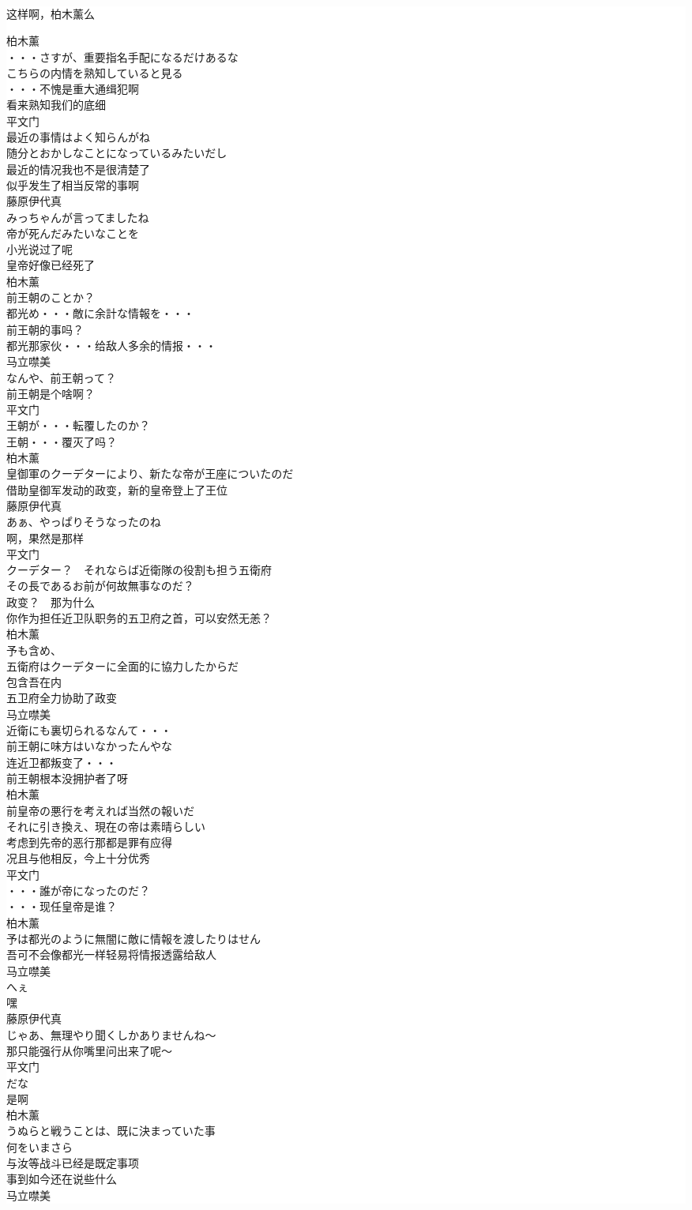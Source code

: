 这样啊，柏木薰么</div></td></tr><tr class="tt-content" id="Stage_4-32" data-pos="&#91;&quot;Stage 4&quot;,32&#93;"><td id="柏木薰" class="tt-char" lang="zh"><div class="poem">柏木薰</div></td><td class="tt-ja" lang="ja"><div class="poem">・・・さすが、重要指名手配になるだけあるな<br>こちらの内情を熟知していると見る</div></td><td class="tt-zh" lang="zh"><div class="poem">・・・不愧是重大通缉犯啊<br>看来熟知我们的底细</div></td></tr><tr class="tt-content" id="Stage_4-33" data-pos="&#91;&quot;Stage 4&quot;,33&#93;"><td id="平文门" class="tt-char" lang="zh"><div class="poem">平文门</div></td><td class="tt-ja" lang="ja"><div class="poem">最近の事情はよく知らんがね<br>随分とおかしなことになっているみたいだし</div></td><td class="tt-zh" lang="zh"><div class="poem">最近的情况我也不是很清楚了<br>似乎发生了相当反常的事啊</div></td></tr><tr class="tt-content" id="Stage_4-34" data-pos="&#91;&quot;Stage 4&quot;,34&#93;"><td id="藤原伊代真" class="tt-char" lang="zh"><div class="poem">藤原伊代真</div></td><td class="tt-ja" lang="ja"><div class="poem">みっちゃんが言ってましたね<br>帝が死んだみたいなことを</div></td><td class="tt-zh" lang="zh"><div class="poem">小光说过了呢<br>皇帝好像已经死了</div></td></tr><tr class="tt-content" id="Stage_4-35" data-pos="&#91;&quot;Stage 4&quot;,35&#93;"><td id="柏木薰" class="tt-char" lang="zh"><div class="poem">柏木薰</div></td><td class="tt-ja" lang="ja"><div class="poem">前王朝のことか？<br>都光め・・・敵に余計な情報を・・・</div></td><td class="tt-zh" lang="zh"><div class="poem">前王朝的事吗？<br>都光那家伙・・・给敌人多余的情报・・・</div></td></tr><tr class="tt-content" id="Stage_4-36" data-pos="&#91;&quot;Stage 4&quot;,36&#93;"><td id="马立噤美" class="tt-char" lang="zh"><div class="poem">马立噤美</div></td><td class="tt-ja" lang="ja"><div class="poem">なんや、前王朝って？</div></td><td class="tt-zh" lang="zh"><div class="poem">前王朝是个啥啊？</div></td></tr><tr class="tt-content" id="Stage_4-37" data-pos="&#91;&quot;Stage 4&quot;,37&#93;"><td id="平文门" class="tt-char" lang="zh"><div class="poem">平文门</div></td><td class="tt-ja" lang="ja"><div class="poem">王朝が・・・転覆したのか？</div></td><td class="tt-zh" lang="zh"><div class="poem">王朝・・・覆灭了吗？</div></td></tr><tr class="tt-content" id="Stage_4-38" data-pos="&#91;&quot;Stage 4&quot;,38&#93;"><td id="柏木薰" class="tt-char" lang="zh"><div class="poem">柏木薰</div></td><td class="tt-ja" lang="ja"><div class="poem">皇御軍のクーデターにより、新たな帝が王座についたのだ</div></td><td class="tt-zh" lang="zh"><div class="poem">借助皇御军发动的政变，新的皇帝登上了王位</div></td></tr><tr class="tt-content" id="Stage_4-39" data-pos="&#91;&quot;Stage 4&quot;,39&#93;"><td id="藤原伊代真" class="tt-char" lang="zh"><div class="poem">藤原伊代真</div></td><td class="tt-ja" lang="ja"><div class="poem">あぁ、やっぱりそうなったのね</div></td><td class="tt-zh" lang="zh"><div class="poem">啊，果然是那样</div></td></tr><tr class="tt-content" id="Stage_4-40" data-pos="&#91;&quot;Stage 4&quot;,40&#93;"><td id="平文门" class="tt-char" lang="zh"><div class="poem">平文门</div></td><td class="tt-ja" lang="ja"><div class="poem">クーデター？　それならば近衛隊の役割も担う五衛府<br>その長であるお前が何故無事なのだ？</div></td><td class="tt-zh" lang="zh"><div class="poem">政变？　那为什么<br>你作为担任近卫队职务的五卫府之首，可以安然无恙？</div></td></tr><tr class="tt-content" id="Stage_4-41" data-pos="&#91;&quot;Stage 4&quot;,41&#93;"><td id="柏木薰" class="tt-char" lang="zh"><div class="poem">柏木薰</div></td><td class="tt-ja" lang="ja"><div class="poem">予も含め、<br>五衛府はクーデターに全面的に協力したからだ</div></td><td class="tt-zh" lang="zh"><div class="poem">包含吾在内<br>五卫府全力协助了政变</div></td></tr><tr class="tt-content" id="Stage_4-42" data-pos="&#91;&quot;Stage 4&quot;,42&#93;"><td id="马立噤美" class="tt-char" lang="zh"><div class="poem">马立噤美</div></td><td class="tt-ja" lang="ja"><div class="poem">近衛にも裏切られるなんて・・・<br>前王朝に味方はいなかったんやな</div></td><td class="tt-zh" lang="zh"><div class="poem">连近卫都叛变了・・・<br>前王朝根本没拥护者了呀</div></td></tr><tr class="tt-content" id="Stage_4-43" data-pos="&#91;&quot;Stage 4&quot;,43&#93;"><td id="柏木薰" class="tt-char" lang="zh"><div class="poem">柏木薰</div></td><td class="tt-ja" lang="ja"><div class="poem">前皇帝の悪行を考えれば当然の報いだ<br>それに引き換え、現在の帝は素晴らしい</div></td><td class="tt-zh" lang="zh"><div class="poem">考虑到先帝的恶行那都是罪有应得<br>况且与他相反，今上十分优秀</div></td></tr><tr class="tt-content" id="Stage_4-44" data-pos="&#91;&quot;Stage 4&quot;,44&#93;"><td id="平文门" class="tt-char" lang="zh"><div class="poem">平文门</div></td><td class="tt-ja" lang="ja"><div class="poem">・・・誰が帝になったのだ？</div></td><td class="tt-zh" lang="zh"><div class="poem">・・・现任皇帝是谁？</div></td></tr><tr class="tt-content" id="Stage_4-45" data-pos="&#91;&quot;Stage 4&quot;,45&#93;"><td id="柏木薰" class="tt-char" lang="zh"><div class="poem">柏木薰</div></td><td class="tt-ja" lang="ja"><div class="poem">予は都光のように無闇に敵に情報を渡したりはせん</div></td><td class="tt-zh" lang="zh"><div class="poem">吾可不会像都光一样轻易将情报透露给敌人</div></td></tr><tr class="tt-content" id="Stage_4-46" data-pos="&#91;&quot;Stage 4&quot;,46&#93;"><td id="马立噤美" class="tt-char" lang="zh"><div class="poem">马立噤美</div></td><td class="tt-ja" lang="ja"><div class="poem">へぇ</div></td><td class="tt-zh" lang="zh"><div class="poem">嘿</div></td></tr><tr class="tt-content" id="Stage_4-47" data-pos="&#91;&quot;Stage 4&quot;,47&#93;"><td id="藤原伊代真" class="tt-char" lang="zh"><div class="poem">藤原伊代真</div></td><td class="tt-ja" lang="ja"><div class="poem">じゃあ、無理やり聞くしかありませんね～</div></td><td class="tt-zh" lang="zh"><div class="poem">那只能强行从你嘴里问出来了呢～</div></td></tr><tr class="tt-content" id="Stage_4-48" data-pos="&#91;&quot;Stage 4&quot;,48&#93;"><td id="平文门" class="tt-char" lang="zh"><div class="poem">平文门</div></td><td class="tt-ja" lang="ja"><div class="poem">だな</div></td><td class="tt-zh" lang="zh"><div class="poem">是啊</div></td></tr><tr class="tt-content" id="Stage_4-49" data-pos="&#91;&quot;Stage 4&quot;,49&#93;"><td id="柏木薰" class="tt-char" lang="zh"><div class="poem">柏木薰</div></td><td class="tt-ja" lang="ja"><div class="poem">うぬらと戦うことは、既に決まっていた事<br>何をいまさら</div></td><td class="tt-zh" lang="zh"><div class="poem">与汝等战斗已经是既定事项<br>事到如今还在说些什么</div></td></tr><tr class="tt-content" id="Stage_4-50" data-pos="&#91;&quot;Stage 4&quot;,50&#93;"><td id="马立噤美" class="tt-char" lang="zh"><div class="poem">马立噤美</div></td><td class="tt-ja" lang="ja">